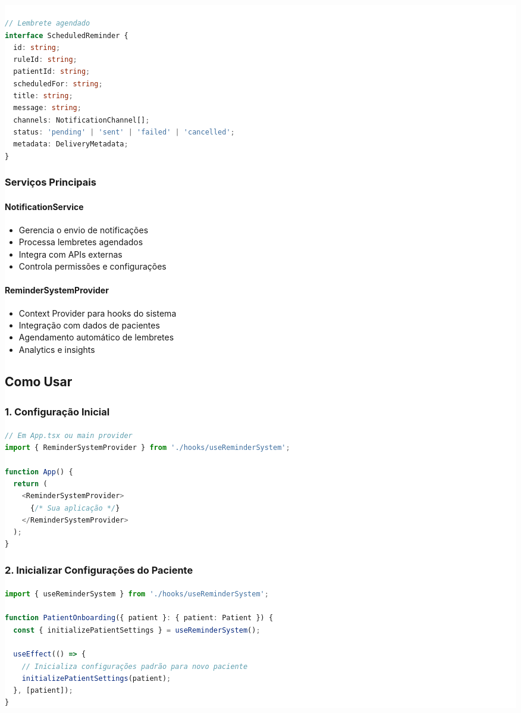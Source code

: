 ```typescript

// Lembrete agendado
interface ScheduledReminder {
  id: string;
  ruleId: string;
  patientId: string;
  scheduledFor: string;
  title: string;
  message: string;
  channels: NotificationChannel[];
  status: 'pending' | 'sent' | 'failed' | 'cancelled';
  metadata: DeliveryMetadata;
}
```

### Serviços Principais

#### NotificationService

- Gerencia o envio de notificações
- Processa lembretes agendados
- Integra com APIs externas
- Controla permissões e configurações

#### ReminderSystemProvider

- Context Provider para hooks do sistema
- Integração com dados de pacientes
- Agendamento automático de lembretes
- Analytics e insights

## Como Usar

### 1. Configuração Inicial

```typescript
// Em App.tsx ou main provider
import { ReminderSystemProvider } from './hooks/useReminderSystem';

function App() {
  return (
    <ReminderSystemProvider>
      {/* Sua aplicação */}
    </ReminderSystemProvider>
  );
}
```

### 2. Inicializar Configurações do Paciente

```typescript
import { useReminderSystem } from './hooks/useReminderSystem';

function PatientOnboarding({ patient }: { patient: Patient }) {
  const { initializePatientSettings } = useReminderSystem();

  useEffect(() => {
    // Inicializa configurações padrão para novo paciente
    initializePatientSettings(patient);
  }, [patient]);
}
```
